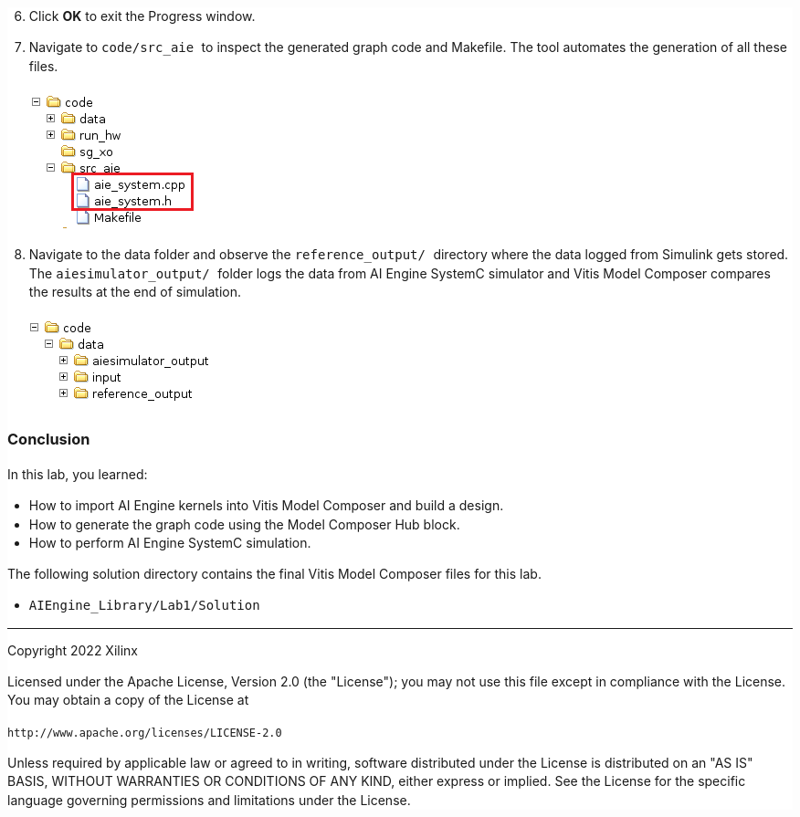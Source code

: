 
6. Click **OK** to exit the Progress window.

7. Navigate to <samp> code/src_aie </samp> to inspect the generated graph code and Makefile. The tool automates the generation of all these files.
<br><br><img src="Images/Step3/Step7.png">

8. Navigate to the data folder and observe the <samp> reference_output/ </samp> directory where the data logged from Simulink gets stored. The <samp> aiesimulator_output/ </samp> folder logs the data from AI Engine SystemC simulator and Vitis Model Composer compares the results at the end of simulation.
<br><br><img src="Images/Step3/Step8.png">

### Conclusion

In this lab, you learned:
 * How to import AI Engine kernels into Vitis Model Composer and build a design.
 * How to generate the graph code using the Model Composer Hub block.
 * How to perform AI Engine SystemC simulation.

The following solution directory contains the final Vitis Model Composer files for this lab.
 * <samp> AIEngine_Library/Lab1/Solution </samp>

--------------
Copyright 2022 Xilinx

Licensed under the Apache License, Version 2.0 (the "License");
you may not use this file except in compliance with the License.
You may obtain a copy of the License at

    http://www.apache.org/licenses/LICENSE-2.0

Unless required by applicable law or agreed to in writing, software
distributed under the License is distributed on an "AS IS" BASIS,
WITHOUT WARRANTIES OR CONDITIONS OF ANY KIND, either express or implied.
See the License for the specific language governing permissions and
limitations under the License.
